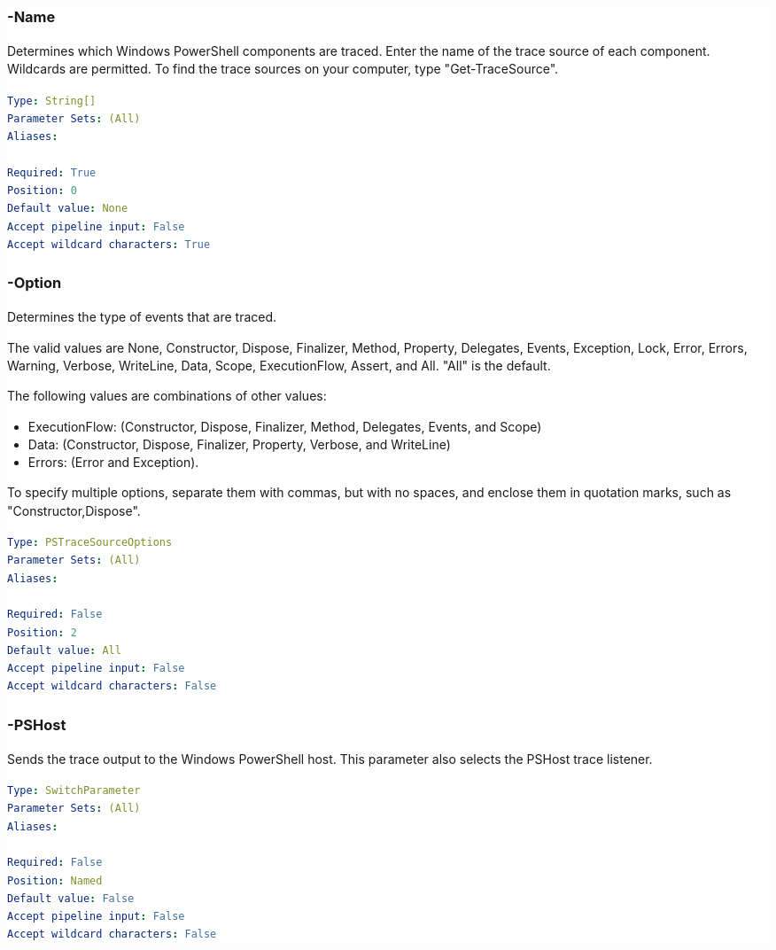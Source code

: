 ### -Name
Determines which Windows PowerShell components are traced.
Enter the name of the trace source of each component.
Wildcards are permitted.
To find the trace sources on your computer, type "Get-TraceSource".

```yaml
Type: String[]
Parameter Sets: (All)
Aliases:

Required: True
Position: 0
Default value: None
Accept pipeline input: False
Accept wildcard characters: True
```

### -Option
Determines the type of events that are traced.

The valid values are None, Constructor, Dispose, Finalizer, Method, Property, Delegates, Events, Exception, Lock, Error, Errors, Warning, Verbose, WriteLine, Data, Scope, ExecutionFlow, Assert, and All.
"All" is the default.

The following values are combinations of other values:

- ExecutionFlow: (Constructor, Dispose, Finalizer, Method, Delegates, Events, and Scope)
- Data: (Constructor, Dispose, Finalizer, Property, Verbose, and WriteLine)
- Errors: (Error and Exception).

To specify multiple options, separate them with commas, but with no spaces, and enclose them in quotation marks, such as "Constructor,Dispose".

```yaml
Type: PSTraceSourceOptions
Parameter Sets: (All)
Aliases:

Required: False
Position: 2
Default value: All
Accept pipeline input: False
Accept wildcard characters: False
```

### -PSHost
Sends the trace output to the Windows PowerShell host.
This parameter also selects the PSHost trace listener.

```yaml
Type: SwitchParameter
Parameter Sets: (All)
Aliases:

Required: False
Position: Named
Default value: False
Accept pipeline input: False
Accept wildcard characters: False
```
